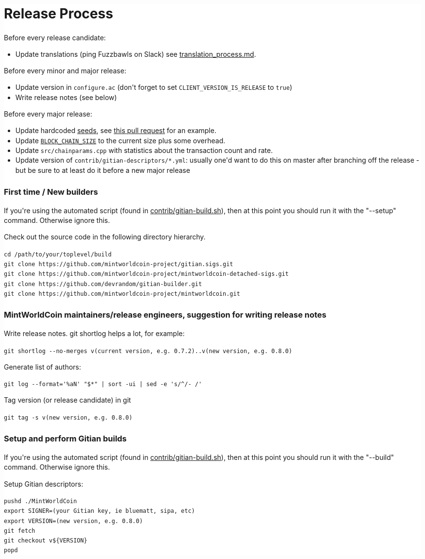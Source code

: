 Release Process
====================

Before every release candidate:

* Update translations (ping Fuzzbawls on Slack) see [translation_process.md](https://github.com/MintWorldCoin-Project/MintWorldCoin/blob/master/doc/translation_process.md#synchronising-translations).

Before every minor and major release:

* Update version in `configure.ac` (don't forget to set `CLIENT_VERSION_IS_RELEASE` to `true`)
* Write release notes (see below)

Before every major release:

* Update hardcoded [seeds](/contrib/seeds/README.md), see [this pull request](https://github.com/bitcoin/bitcoin/pull/7415) for an example.
* Update [`BLOCK_CHAIN_SIZE`](/src/qt/intro.cpp) to the current size plus some overhead.
* Update `src/chainparams.cpp` with statistics about the transaction count and rate.
* Update version of `contrib/gitian-descriptors/*.yml`: usually one'd want to do this on master after branching off the release - but be sure to at least do it before a new major release

### First time / New builders

If you're using the automated script (found in [contrib/gitian-build.sh](/contrib/gitian-build.sh)), then at this point you should run it with the "--setup" command. Otherwise ignore this.

Check out the source code in the following directory hierarchy.

    cd /path/to/your/toplevel/build
    git clone https://github.com/mintworldcoin-project/gitian.sigs.git
    git clone https://github.com/mintworldcoin-project/mintworldcoin-detached-sigs.git
    git clone https://github.com/devrandom/gitian-builder.git
    git clone https://github.com/mintworldcoin-project/mintworldcoin.git

### MintWorldCoin maintainers/release engineers, suggestion for writing release notes

Write release notes. git shortlog helps a lot, for example:

    git shortlog --no-merges v(current version, e.g. 0.7.2)..v(new version, e.g. 0.8.0)


Generate list of authors:

    git log --format='%aN' "$*" | sort -ui | sed -e 's/^/- /'

Tag version (or release candidate) in git

    git tag -s v(new version, e.g. 0.8.0)

### Setup and perform Gitian builds

If you're using the automated script (found in [contrib/gitian-build.sh](/contrib/gitian-build.sh)), then at this point you should run it with the "--build" command. Otherwise ignore this.

Setup Gitian descriptors:

    pushd ./MintWorldCoin
    export SIGNER=(your Gitian key, ie bluematt, sipa, etc)
    export VERSION=(new version, e.g. 0.8.0)
    git fetch
    git checkout v${VERSION}
    popd
